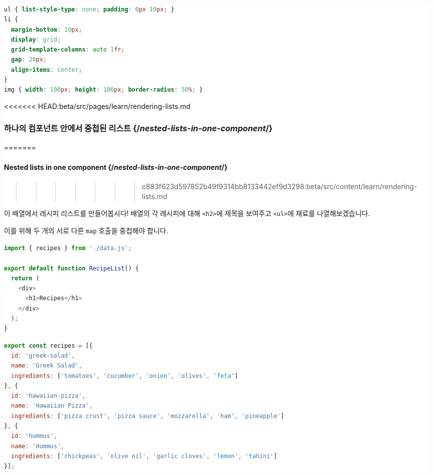 ```css
ul { list-style-type: none; padding: 0px 10px; }
li {
  margin-bottom: 10px;
  display: grid;
  grid-template-columns: auto 1fr;
  gap: 20px;
  align-items: center;
}
img { width: 100px; height: 100px; border-radius: 50%; }
```

</Sandpack>

</Solution>

<<<<<<< HEAD:beta/src/pages/learn/rendering-lists.md
### 하나의 컴포넌트 안에서 중첩된 리스트 {/*nested-lists-in-one-component*/}
=======
#### Nested lists in one component {/*nested-lists-in-one-component*/}
>>>>>>> c883f623d597852b49f9314bb8133442ef9d3298:beta/src/content/learn/rendering-lists.md

이 배열에서 레시피 리스트를 만들어봅시다! 배열의 각 레시피에 대해 `<h2>`에 제목을 보여주고 `<ul>`에 재료를 나열해보겠습니다.

<Hint>

이를 위해 두 개의 서로 다른 `map` 호출을 중첩해야 합니다.

</Hint>

<Sandpack>

```js App.js
import { recipes } from './data.js';

export default function RecipeList() {
  return (
    <div>
      <h1>Recipes</h1>
    </div>
  );
}
```

```js data.js
export const recipes = [{
  id: 'greek-salad',
  name: 'Greek Salad',
  ingredients: ['tomatoes', 'cucumber', 'onion', 'olives', 'feta']
}, {
  id: 'hawaiian-pizza',
  name: 'Hawaiian Pizza',
  ingredients: ['pizza crust', 'pizza sauce', 'mozzarella', 'ham', 'pineapple']
}, {
  id: 'hummus',
  name: 'Hummus',
  ingredients: ['chickpeas', 'olive oil', 'garlic cloves', 'lemon', 'tahini']
}];
```
